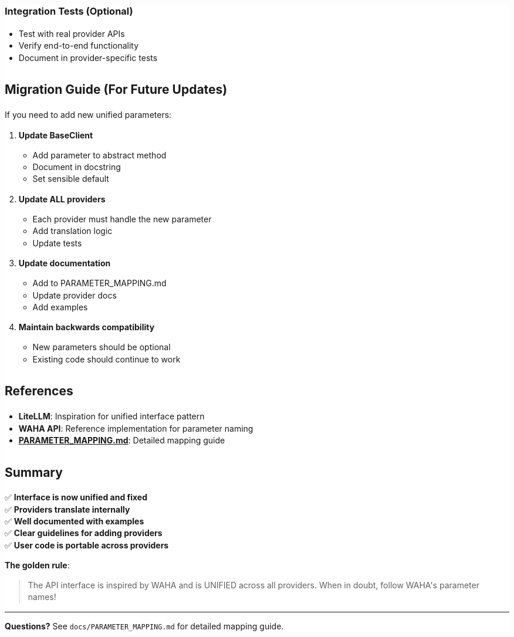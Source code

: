 ### Integration Tests (Optional)
- Test with real provider APIs
- Verify end-to-end functionality
- Document in provider-specific tests

## Migration Guide (For Future Updates)

If you need to add new unified parameters:

1. **Update BaseClient**
   - Add parameter to abstract method
   - Document in docstring
   - Set sensible default

2. **Update ALL providers**
   - Each provider must handle the new parameter
   - Add translation logic
   - Update tests

3. **Update documentation**
   - Add to PARAMETER_MAPPING.md
   - Update provider docs
   - Add examples

4. **Maintain backwards compatibility**
   - New parameters should be optional
   - Existing code should continue to work

## References

- **LiteLLM**: Inspiration for unified interface pattern
- **WAHA API**: Reference implementation for parameter naming
- **[PARAMETER_MAPPING.md](docs/PARAMETER_MAPPING.md)**: Detailed mapping guide

## Summary

✅ **Interface is now unified and fixed**  
✅ **Providers translate internally**  
✅ **Well documented with examples**  
✅ **Clear guidelines for adding providers**  
✅ **User code is portable across providers**  

**The golden rule**: 
> The API interface is inspired by WAHA and is UNIFIED across all providers. When in doubt, follow WAHA's parameter names!

---

**Questions?** See `docs/PARAMETER_MAPPING.md` for detailed mapping guide.
